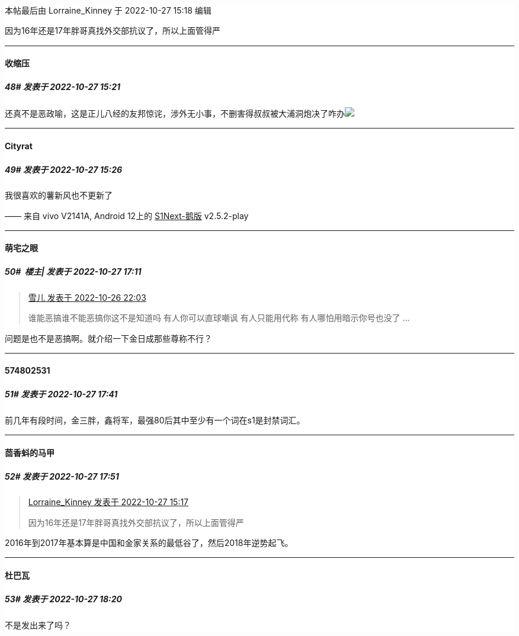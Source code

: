  本帖最后由 Lorraine_Kinney 于 2022-10-27 15:18 编辑 

因为16年还是17年胖哥真找外交部抗议了，所以上面管得严

*****

####  收缩压  
##### 48#       发表于 2022-10-27 15:21

还真不是恶政喻，这是正儿八经的友邦惊诧，涉外无小事，不删害得叔叔被大浦洞炮决了咋办<img src="https://static.saraba1st.com/image/smiley/face2017/067.png" referrerpolicy="no-referrer">

*****

####  Cityrat  
##### 49#       发表于 2022-10-27 15:26

我很喜欢的薯新风也不更新了

—— 来自 vivo V2141A, Android 12上的 [S1Next-鹅版](https://github.com/ykrank/S1-Next/releases) v2.5.2-play

*****

####  萌宅之眼  
##### 50#         楼主| 发表于 2022-10-27 17:11

<blockquote><a href="httphttps://bbs.saraba1st.com/2b/forum.php?mod=redirect&amp;goto=findpost&amp;pid=58118232&amp;ptid=2101666" target="_blank">雪儿 发表于 2022-10-26 22:03</a>

谁能恶搞谁不能恶搞你这不是知道吗 有人你可以直球嘲讽 有人只能用代称 有人哪怕用暗示你号也没了 ...</blockquote>
问题是也不是恶搞啊。就介绍一下金日成那些尊称不行？

*****

####  574802531  
##### 51#       发表于 2022-10-27 17:41

前几年有段时间，金三胖，鑫将军，最强80后其中至少有一个词在s1是封禁词汇。

*****

####  茴香蚪的马甲  
##### 52#       发表于 2022-10-27 17:51

<blockquote><a href="httphttps://bbs.saraba1st.com/2b/forum.php?mod=redirect&amp;goto=findpost&amp;pid=58128880&amp;ptid=2101666" target="_blank">Lorraine_Kinney 发表于 2022-10-27 15:17</a>

因为16年还是17年胖哥真找外交部抗议了，所以上面管得严</blockquote>
2016年到2017年基本算是中国和金家关系的最低谷了，然后2018年逆势起飞。

*****

####  杜巴瓦  
##### 53#       发表于 2022-10-27 18:20

不是发出来了吗？
